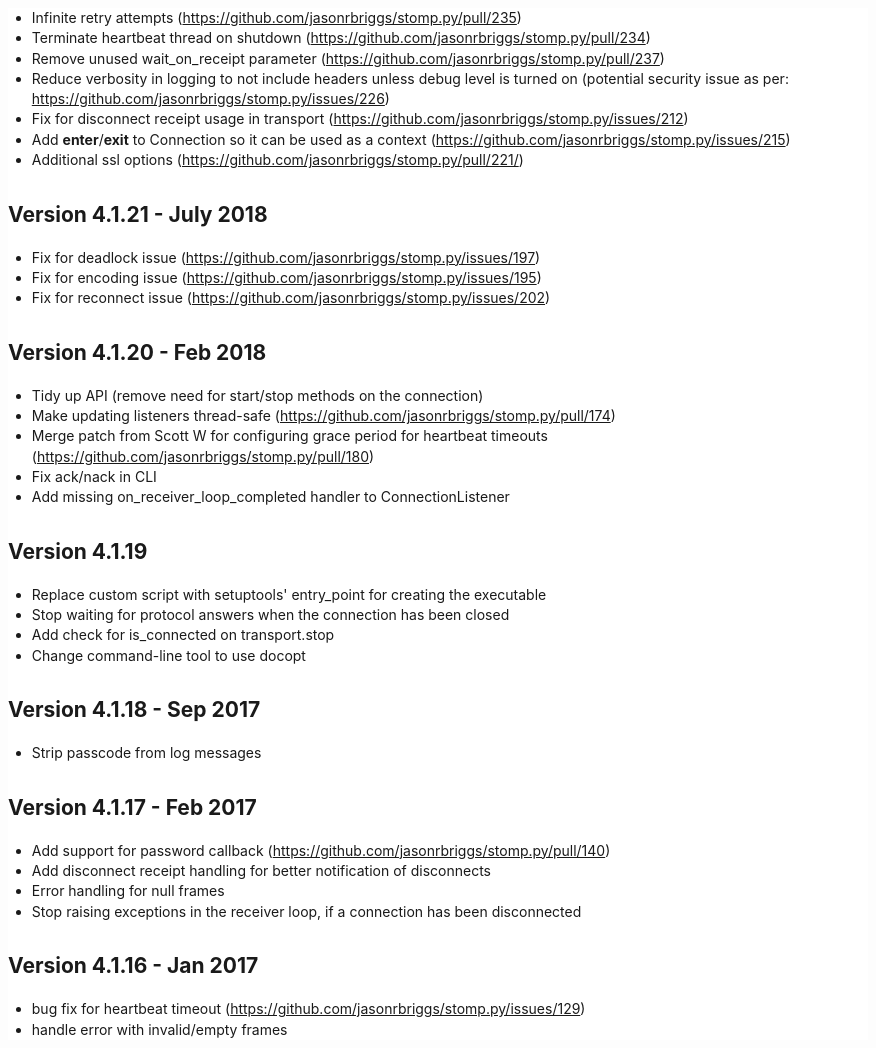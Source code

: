  * Infinite retry attempts (https://github.com/jasonrbriggs/stomp.py/pull/235)
 * Terminate heartbeat thread on shutdown (https://github.com/jasonrbriggs/stomp.py/pull/234)
 * Remove unused wait_on_receipt parameter (https://github.com/jasonrbriggs/stomp.py/pull/237)
 * Reduce verbosity in logging to not include headers unless debug level is turned on (potential security issue as per: https://github.com/jasonrbriggs/stomp.py/issues/226)
 * Fix for disconnect receipt usage in transport (https://github.com/jasonrbriggs/stomp.py/issues/212)
 * Add __enter__/__exit__ to Connection so it can be used as a context (https://github.com/jasonrbriggs/stomp.py/issues/215)
 * Additional ssl options (https://github.com/jasonrbriggs/stomp.py/pull/221/)


## Version 4.1.21 - July 2018

 * Fix for deadlock issue (https://github.com/jasonrbriggs/stomp.py/issues/197)
 * Fix for encoding issue (https://github.com/jasonrbriggs/stomp.py/issues/195)
 * Fix for reconnect issue (https://github.com/jasonrbriggs/stomp.py/issues/202)


## Version 4.1.20 - Feb 2018

 * Tidy up API (remove need for start/stop methods on the connection)
 * Make updating listeners thread-safe (https://github.com/jasonrbriggs/stomp.py/pull/174)
 * Merge patch from Scott W for configuring grace period for heartbeat timeouts (https://github.com/jasonrbriggs/stomp.py/pull/180)
 * Fix ack/nack in CLI
 * Add missing on_receiver_loop_completed handler to ConnectionListener


## Version 4.1.19

 * Replace custom script with setuptools' entry_point for creating the executable
 * Stop waiting for protocol answers when the connection has been closed
 * Add check for is_connected on transport.stop
 * Change command-line tool to use docopt


## Version 4.1.18 - Sep 2017

 * Strip passcode from log messages


## Version 4.1.17 - Feb 2017

 * Add support for password callback (https://github.com/jasonrbriggs/stomp.py/pull/140)
 * Add disconnect receipt handling for better notification of disconnects
 * Error handling for null frames
 * Stop raising exceptions in the receiver loop, if a connection has been disconnected


## Version 4.1.16 - Jan 2017

 * bug fix for heartbeat timeout (https://github.com/jasonrbriggs/stomp.py/issues/129)
 * handle error with invalid/empty frames
